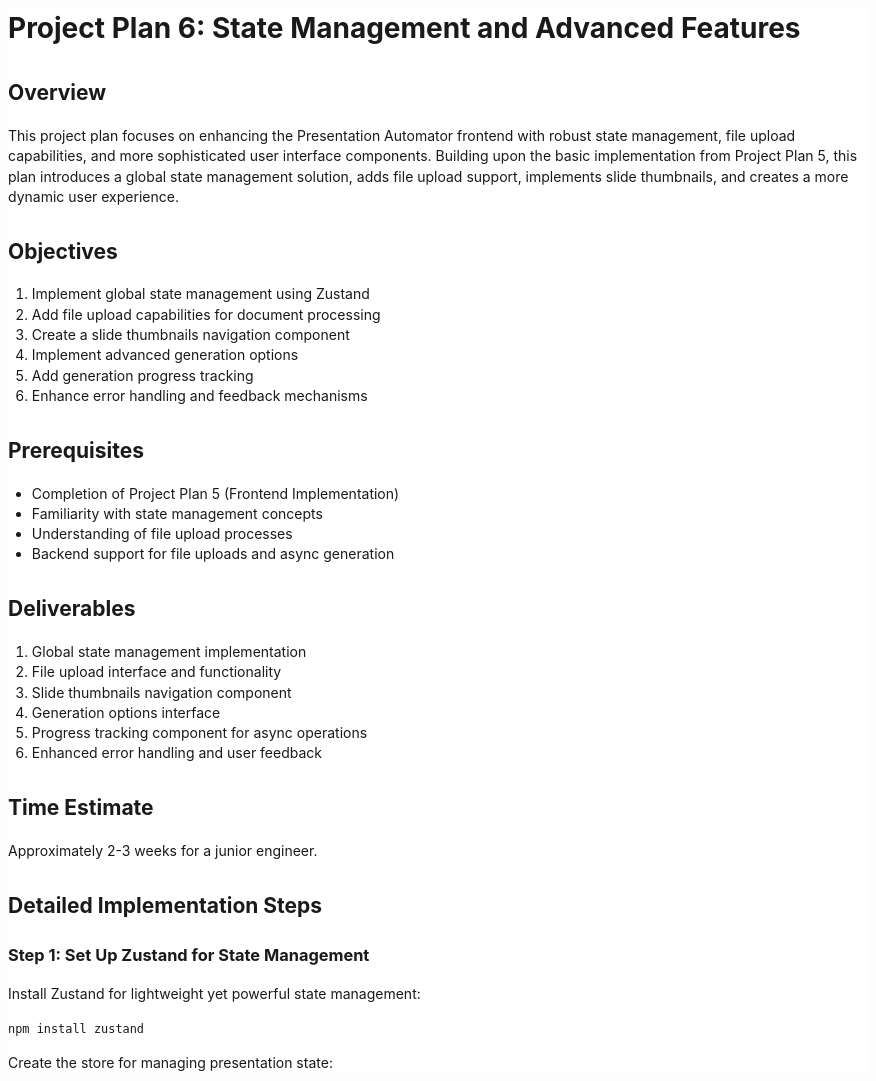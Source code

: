 # Project Plan 6: State Management and Advanced Features

## Overview

This project plan focuses on enhancing the Presentation Automator frontend with robust state management, file upload capabilities, and more sophisticated user interface components. Building upon the basic implementation from Project Plan 5, this plan introduces a global state management solution, adds file upload support, implements slide thumbnails, and creates a more dynamic user experience.

## Objectives

1. Implement global state management using Zustand
2. Add file upload capabilities for document processing
3. Create a slide thumbnails navigation component
4. Implement advanced generation options
5. Add generation progress tracking
6. Enhance error handling and feedback mechanisms

## Prerequisites

- Completion of Project Plan 5 (Frontend Implementation)
- Familiarity with state management concepts
- Understanding of file upload processes
- Backend support for file uploads and async generation

## Deliverables

1. Global state management implementation
2. File upload interface and functionality
3. Slide thumbnails navigation component
4. Generation options interface
5. Progress tracking component for async operations
6. Enhanced error handling and user feedback

## Time Estimate

Approximately 2-3 weeks for a junior engineer.

## Detailed Implementation Steps

### Step 1: Set Up Zustand for State Management

Install Zustand for lightweight yet powerful state management:

```bash
npm install zustand
```

Create the store for managing presentation state:
